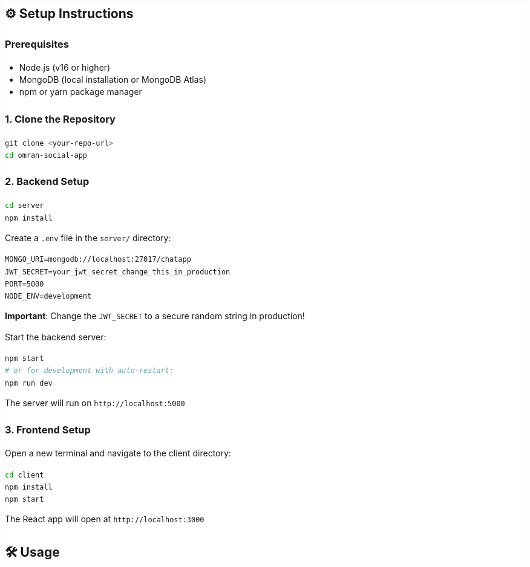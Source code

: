 ## ⚙️ Setup Instructions

### Prerequisites

- Node.js (v16 or higher)
- MongoDB (local installation or MongoDB Atlas)
- npm or yarn package manager

### 1. Clone the Repository

```bash
git clone <your-repo-url>
cd omran-social-app
```

### 2. Backend Setup

```bash
cd server
npm install
```

Create a `.env` file in the `server/` directory:

```env
MONGO_URI=mongodb://localhost:27017/chatapp
JWT_SECRET=your_jwt_secret_change_this_in_production
PORT=5000
NODE_ENV=development
```

**Important**: Change the `JWT_SECRET` to a secure random string in production!

Start the backend server:

```bash
npm start
# or for development with auto-restart:
npm run dev
```

The server will run on `http://localhost:5000`

### 3. Frontend Setup

Open a new terminal and navigate to the client directory:

```bash
cd client
npm install
npm start
```

The React app will open at `http://localhost:3000`

## 🛠 Usage
